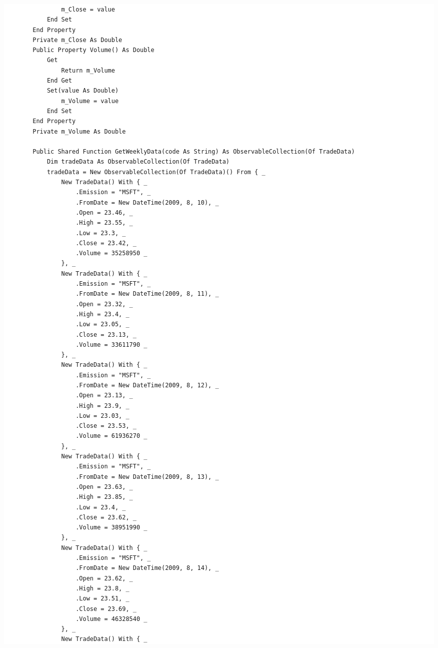 ```VB.NET
	            m_Close = value
	        End Set
	    End Property
	    Private m_Close As Double
	    Public Property Volume() As Double
	        Get
	            Return m_Volume
	        End Get
	        Set(value As Double)
	            m_Volume = value
	        End Set
	    End Property
	    Private m_Volume As Double
	
	    Public Shared Function GetWeeklyData(code As String) As ObservableCollection(Of TradeData)
	        Dim tradeData As ObservableCollection(Of TradeData)
	        tradeData = New ObservableCollection(Of TradeData)() From { _
	            New TradeData() With { _
	                .Emission = "MSFT", _
	                .FromDate = New DateTime(2009, 8, 10), _
	                .Open = 23.46, _
	                .High = 23.55, _
	                .Low = 23.3, _
	                .Close = 23.42, _
	                .Volume = 35258950 _
	            }, _
	            New TradeData() With { _
	                .Emission = "MSFT", _
	                .FromDate = New DateTime(2009, 8, 11), _
	                .Open = 23.32, _
	                .High = 23.4, _
	                .Low = 23.05, _
	                .Close = 23.13, _
	                .Volume = 33611790 _
	            }, _
	            New TradeData() With { _
	                .Emission = "MSFT", _
	                .FromDate = New DateTime(2009, 8, 12), _
	                .Open = 23.13, _
	                .High = 23.9, _
	                .Low = 23.03, _
	                .Close = 23.53, _
	                .Volume = 61936270 _
	            }, _
	            New TradeData() With { _
	                .Emission = "MSFT", _
	                .FromDate = New DateTime(2009, 8, 13), _
	                .Open = 23.63, _
	                .High = 23.85, _
	                .Low = 23.4, _
	                .Close = 23.62, _
	                .Volume = 38951990 _
	            }, _
	            New TradeData() With { _
	                .Emission = "MSFT", _
	                .FromDate = New DateTime(2009, 8, 14), _
	                .Open = 23.62, _
	                .High = 23.8, _
	                .Low = 23.51, _
	                .Close = 23.69, _
	                .Volume = 46328540 _
	            }, _
	            New TradeData() With { _
```